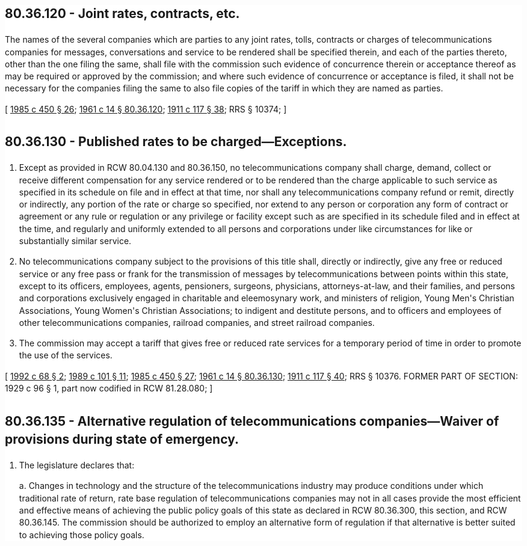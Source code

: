 ## 80.36.120 - Joint rates, contracts, etc.
The names of the several companies which are parties to any joint rates, tolls, contracts or charges of telecommunications companies for messages, conversations and service to be rendered shall be specified therein, and each of the parties thereto, other than the one filing the same, shall file with the commission such evidence of concurrence therein or acceptance thereof as may be required or approved by the commission; and where such evidence of concurrence or acceptance is filed, it shall not be necessary for the companies filing the same to also file copies of the tariff in which they are named as parties.

\[ [1985 c 450 § 26](http://leg.wa.gov/CodeReviser/documents/sessionlaw/1985c450.pdf?cite=1985%20c%20450%20§%2026); [1961 c 14 § 80.36.120](http://leg.wa.gov/CodeReviser/documents/sessionlaw/1961c14.pdf?cite=1961%20c%2014%20§%2080.36.120); [1911 c 117 § 38](http://leg.wa.gov/CodeReviser/documents/sessionlaw/1911c117.pdf?cite=1911%20c%20117%20§%2038); RRS § 10374; \]

## 80.36.130 - Published rates to be charged—Exceptions.
1. Except as provided in RCW 80.04.130 and 80.36.150, no telecommunications company shall charge, demand, collect or receive different compensation for any service rendered or to be rendered than the charge applicable to such service as specified in its schedule on file and in effect at that time, nor shall any telecommunications company refund or remit, directly or indirectly, any portion of the rate or charge so specified, nor extend to any person or corporation any form of contract or agreement or any rule or regulation or any privilege or facility except such as are specified in its schedule filed and in effect at the time, and regularly and uniformly extended to all persons and corporations under like circumstances for like or substantially similar service.

2. No telecommunications company subject to the provisions of this title shall, directly or indirectly, give any free or reduced service or any free pass or frank for the transmission of messages by telecommunications between points within this state, except to its officers, employees, agents, pensioners, surgeons, physicians, attorneys-at-law, and their families, and persons and corporations exclusively engaged in charitable and eleemosynary work, and ministers of religion, Young Men's Christian Associations, Young Women's Christian Associations; to indigent and destitute persons, and to officers and employees of other telecommunications companies, railroad companies, and street railroad companies.

3. The commission may accept a tariff that gives free or reduced rate services for a temporary period of time in order to promote the use of the services.

\[ [1992 c 68 § 2](http://lawfilesext.leg.wa.gov/biennium/1991-92/Pdf/Bills/Session%20Laws/House/2465-S.SL.pdf?cite=1992%20c%2068%20§%202); [1989 c 101 § 11](http://leg.wa.gov/CodeReviser/documents/sessionlaw/1989c101.pdf?cite=1989%20c%20101%20§%2011); [1985 c 450 § 27](http://leg.wa.gov/CodeReviser/documents/sessionlaw/1985c450.pdf?cite=1985%20c%20450%20§%2027); [1961 c 14 § 80.36.130](http://leg.wa.gov/CodeReviser/documents/sessionlaw/1961c14.pdf?cite=1961%20c%2014%20§%2080.36.130); [1911 c 117 § 40](http://leg.wa.gov/CodeReviser/documents/sessionlaw/1911c117.pdf?cite=1911%20c%20117%20§%2040); RRS § 10376. FORMER PART OF SECTION: 1929 c 96 § 1, part now codified in RCW  81.28.080; \]

## 80.36.135 - Alternative regulation of telecommunications companies—Waiver of provisions during state of emergency.
1. The legislature declares that:

    a.  Changes in technology and the structure of the telecommunications industry may produce conditions under which traditional rate of return, rate base regulation of telecommunications companies may not in all cases provide the most efficient and effective means of achieving the public policy goals of this state as declared in RCW 80.36.300, this section, and RCW 80.36.145. The commission should be authorized to employ an alternative form of regulation if that alternative is better suited to achieving those policy goals.
